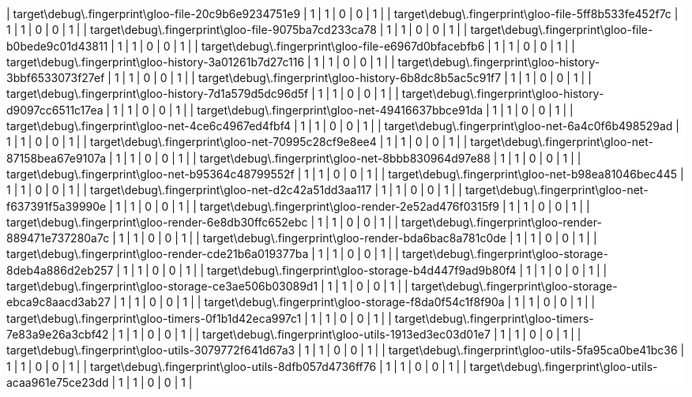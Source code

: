 | target\\debug\\.fingerprint\\gloo-file-20c9b6e9234751e9 | 1 | 1 | 0 | 0 | 1 |
| target\\debug\\.fingerprint\\gloo-file-5ff8b533fe452f7c | 1 | 1 | 0 | 0 | 1 |
| target\\debug\\.fingerprint\\gloo-file-9075ba7cd233ca78 | 1 | 1 | 0 | 0 | 1 |
| target\\debug\\.fingerprint\\gloo-file-b0bede9c01d43811 | 1 | 1 | 0 | 0 | 1 |
| target\\debug\\.fingerprint\\gloo-file-e6967d0bfacebfb6 | 1 | 1 | 0 | 0 | 1 |
| target\\debug\\.fingerprint\\gloo-history-3a01261b7d27c116 | 1 | 1 | 0 | 0 | 1 |
| target\\debug\\.fingerprint\\gloo-history-3bbf6533073f27ef | 1 | 1 | 0 | 0 | 1 |
| target\\debug\\.fingerprint\\gloo-history-6b8dc8b5ac5c91f7 | 1 | 1 | 0 | 0 | 1 |
| target\\debug\\.fingerprint\\gloo-history-7d1a579d5dc96d5f | 1 | 1 | 0 | 0 | 1 |
| target\\debug\\.fingerprint\\gloo-history-d9097cc6511c17ea | 1 | 1 | 0 | 0 | 1 |
| target\\debug\\.fingerprint\\gloo-net-49416637bbce91da | 1 | 1 | 0 | 0 | 1 |
| target\\debug\\.fingerprint\\gloo-net-4ce6c4967ed4fbf4 | 1 | 1 | 0 | 0 | 1 |
| target\\debug\\.fingerprint\\gloo-net-6a4c0f6b498529ad | 1 | 1 | 0 | 0 | 1 |
| target\\debug\\.fingerprint\\gloo-net-70995c28cf9e8ee4 | 1 | 1 | 0 | 0 | 1 |
| target\\debug\\.fingerprint\\gloo-net-87158bea67e9107a | 1 | 1 | 0 | 0 | 1 |
| target\\debug\\.fingerprint\\gloo-net-8bbb830964d97e88 | 1 | 1 | 0 | 0 | 1 |
| target\\debug\\.fingerprint\\gloo-net-b95364c48799552f | 1 | 1 | 0 | 0 | 1 |
| target\\debug\\.fingerprint\\gloo-net-b98ea81046bec445 | 1 | 1 | 0 | 0 | 1 |
| target\\debug\\.fingerprint\\gloo-net-d2c42a51dd3aa117 | 1 | 1 | 0 | 0 | 1 |
| target\\debug\\.fingerprint\\gloo-net-f637391f5a39990e | 1 | 1 | 0 | 0 | 1 |
| target\\debug\\.fingerprint\\gloo-render-2e52ad476f0315f9 | 1 | 1 | 0 | 0 | 1 |
| target\\debug\\.fingerprint\\gloo-render-6e8db30ffc652ebc | 1 | 1 | 0 | 0 | 1 |
| target\\debug\\.fingerprint\\gloo-render-889471e737280a7c | 1 | 1 | 0 | 0 | 1 |
| target\\debug\\.fingerprint\\gloo-render-bda6bac8a781c0de | 1 | 1 | 0 | 0 | 1 |
| target\\debug\\.fingerprint\\gloo-render-cde21b6a019377ba | 1 | 1 | 0 | 0 | 1 |
| target\\debug\\.fingerprint\\gloo-storage-8deb4a886d2eb257 | 1 | 1 | 0 | 0 | 1 |
| target\\debug\\.fingerprint\\gloo-storage-b4d447f9ad9b80f4 | 1 | 1 | 0 | 0 | 1 |
| target\\debug\\.fingerprint\\gloo-storage-ce3ae506b03089d1 | 1 | 1 | 0 | 0 | 1 |
| target\\debug\\.fingerprint\\gloo-storage-ebca9c8aacd3ab27 | 1 | 1 | 0 | 0 | 1 |
| target\\debug\\.fingerprint\\gloo-storage-f8da0f54c1f8f90a | 1 | 1 | 0 | 0 | 1 |
| target\\debug\\.fingerprint\\gloo-timers-0f1b1d42eca997c1 | 1 | 1 | 0 | 0 | 1 |
| target\\debug\\.fingerprint\\gloo-timers-7e83a9e26a3cbf42 | 1 | 1 | 0 | 0 | 1 |
| target\\debug\\.fingerprint\\gloo-utils-1913ed3ec03d01e7 | 1 | 1 | 0 | 0 | 1 |
| target\\debug\\.fingerprint\\gloo-utils-3079772f641d67a3 | 1 | 1 | 0 | 0 | 1 |
| target\\debug\\.fingerprint\\gloo-utils-5fa95ca0be41bc36 | 1 | 1 | 0 | 0 | 1 |
| target\\debug\\.fingerprint\\gloo-utils-8dfb057d4736ff76 | 1 | 1 | 0 | 0 | 1 |
| target\\debug\\.fingerprint\\gloo-utils-acaa961e75ce23dd | 1 | 1 | 0 | 0 | 1 |